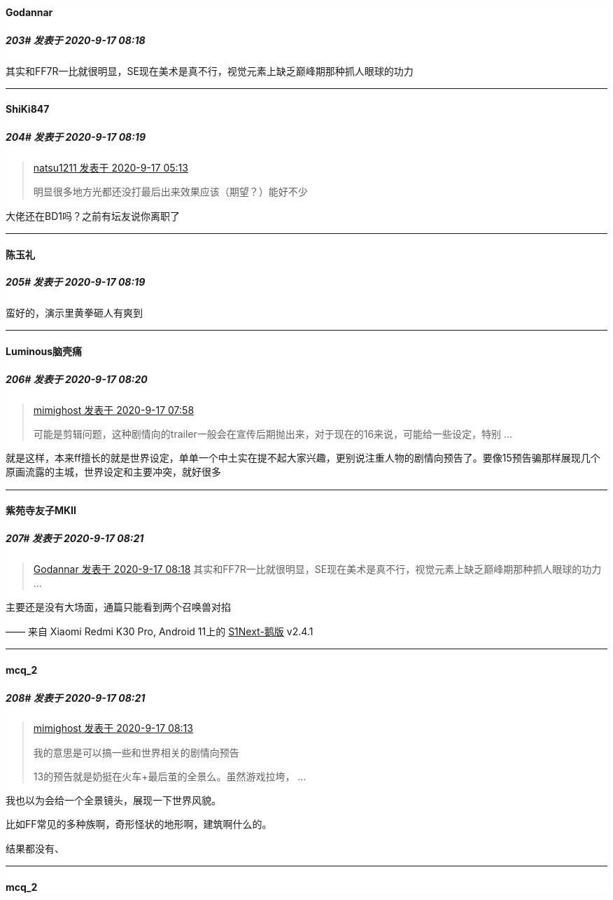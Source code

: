 ####  Godannar  
##### 203#       发表于 2020-9-17 08:18

其实和FF7R一比就很明显，SE现在美术是真不行，视觉元素上缺乏巅峰期那种抓人眼球的功力

*****

####  ShiKi847  
##### 204#       发表于 2020-9-17 08:19

<blockquote><a href="httphttps://bbs.saraba1st.com/2b/forum.php?mod=redirect&amp;goto=findpost&amp;pid=48760162&amp;ptid=1960270" target="_blank">natsu1211 发表于 2020-9-17 05:13</a>

明显很多地方光都还没打最后出来效果应该（期望？）能好不少</blockquote>
大佬还在BD1吗？之前有坛友说你离职了

*****

####  陈玉礼  
##### 205#       发表于 2020-9-17 08:19

蛮好的，演示里黄拳砸人有爽到

*****

####  Luminous脑壳痛  
##### 206#       发表于 2020-9-17 08:20

<blockquote><a href="httphttps://bbs.saraba1st.com/2b/forum.php?mod=redirect&amp;goto=findpost&amp;pid=48760760&amp;ptid=1960270" target="_blank">mimighost 发表于 2020-9-17 07:58</a>

可能是剪辑问题，这种剧情向的trailer一般会在宣传后期抛出来，对于现在的16来说，可能给一些设定，特别 ...</blockquote>
就是这样，本来ff擅长的就是世界设定，单单一个中土实在提不起大家兴趣，更别说注重人物的剧情向预告了。要像15预告骗那样展现几个原画流露的主城，世界设定和主要冲突，就好很多

*****

####  紫苑寺友子MKII  
##### 207#       发表于 2020-9-17 08:21

<blockquote><a href="httphttps://bbs.saraba1st.com/2b/forum.php?mod=redirect&amp;goto=findpost&amp;pid=48760884&amp;ptid=1960270" target="_blank">Godannar 发表于 2020-9-17 08:18</a>
其实和FF7R一比就很明显，SE现在美术是真不行，视觉元素上缺乏巅峰期那种抓人眼球的功力 ...</blockquote>
主要还是没有大场面，通篇只能看到两个召唤兽对掐

—— 来自 Xiaomi Redmi K30 Pro, Android 11上的 [S1Next-鹅版](https://github.com/ykrank/S1-Next/releases) v2.4.1

*****

####  mcq_2  
##### 208#       发表于 2020-9-17 08:21

<blockquote><a href="httphttps://bbs.saraba1st.com/2b/forum.php?mod=redirect&amp;goto=findpost&amp;pid=48760850&amp;ptid=1960270" target="_blank">mimighost 发表于 2020-9-17 08:13</a>

我的意思是可以搞一些和世界相关的剧情向预告

13的预告就是奶挺在火车+最后茧的全景么。虽然游戏拉垮， ...</blockquote>
我也以为会给一个全景镜头，展现一下世界风貌。

比如FF常见的多种族啊，奇形怪状的地形啊，建筑啊什么的。

结果都没有、

*****

####  mcq_2  

